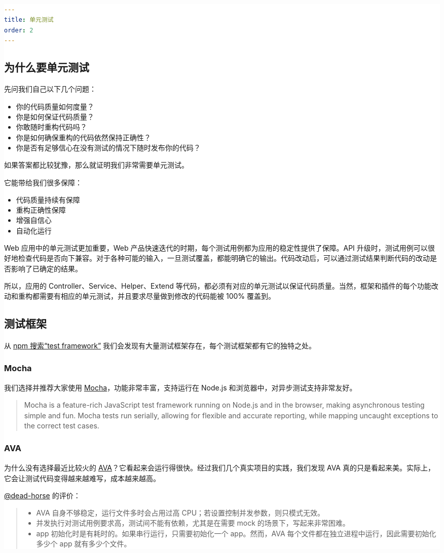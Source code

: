```yaml
---
title: 单元测试
order: 2
---
```


## 为什么要单元测试

先问我们自己以下几个问题：

- 你的代码质量如何度量？
- 你是如何保证代码质量？
- 你敢随时重构代码吗？
- 你是如何确保重构的代码依然保持正确性？
- 你是否有足够信心在没有测试的情况下随时发布你的代码？

如果答案都比较犹豫，那么就证明我们非常需要单元测试。

它能带给我们很多保障：

- 代码质量持续有保障
- 重构正确性保障
- 增强自信心
- 自动化运行

Web 应用中的单元测试更加重要，Web 产品快速迭代的时期，每个测试用例都为应用的稳定性提供了保障。API 升级时，测试用例可以很好地检查代码是否向下兼容。对于各种可能的输入，一旦测试覆盖，都能明确它的输出。代码改动后，可以通过测试结果判断代码的改动是否影响了已确定的结果。

所以，应用的 Controller、Service、Helper、Extend 等代码，都必须有对应的单元测试以保证代码质量。当然，框架和插件的每个功能改动和重构都需要有相应的单元测试，并且要求尽量做到修改的代码能被 100% 覆盖到。


## 测试框架

从 [npm 搜索“test framework”](https://www.npmjs.com/search?q=test%20framework&page=1&ranking=popularity) 我们会发现有大量测试框架存在，每个测试框架都有它的独特之处。

### Mocha

我们选择并推荐大家使用 [Mocha](http://mochajs.org)，功能非常丰富，支持运行在 Node.js 和浏览器中，对异步测试支持非常友好。

> Mocha is a feature-rich JavaScript test framework running on Node.js and in the browser, making asynchronous testing simple and fun. Mocha tests run serially, allowing for flexible and accurate reporting, while mapping uncaught exceptions to the correct test cases.

### AVA

为什么没有选择最近比较火的 [AVA](https://github.com/avajs/ava)？它看起来会运行得很快。经过我们几个真实项目的实践，我们发现 AVA 真的只是看起来美。实际上，它会让测试代码变得越来越难写，成本越来越高。

[@dead-horse](https://github.com/dead-horse) 的评价：

> - AVA 自身不够稳定，运行文件多时会占用过高 CPU；若设置控制并发参数，则只模式无效。
> - 并发执行对测试用例要求高，测试间不能有依赖，尤其是在需要 mock 的场景下，写起来非常困难。
> - app 初始化时是有耗时的。如果串行运行，只需要初始化一个 app。然而，AVA 每个文件都在独立进程中运行，因此需要初始化多少个 app 就有多少个文件。
